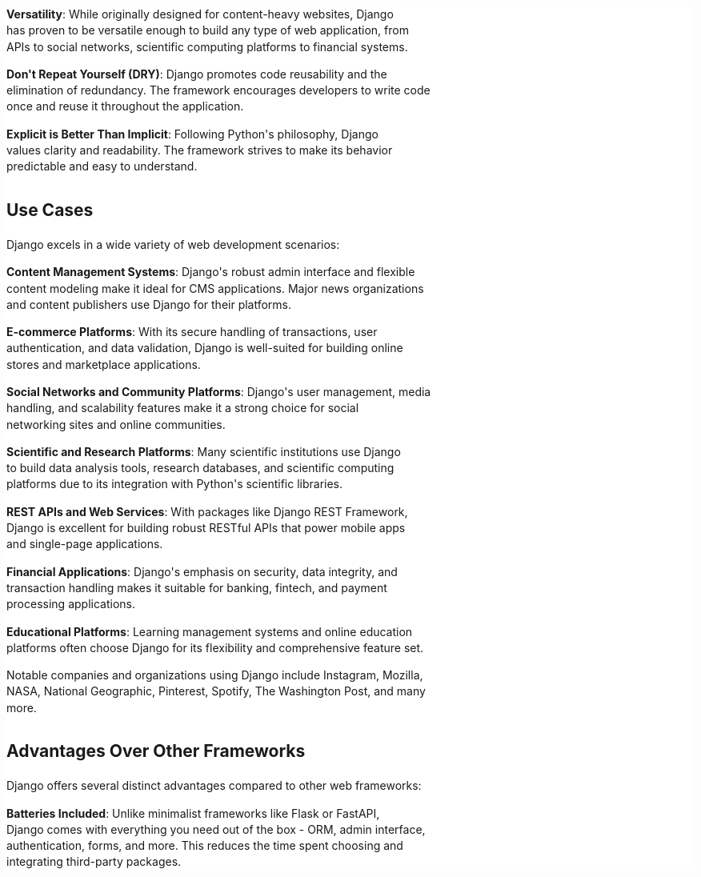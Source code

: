 **Versatility**: While originally designed for content-heavy websites, Django  
has proven to be versatile enough to build any type of web application, from  
APIs to social networks, scientific computing platforms to financial systems.

**Don't Repeat Yourself (DRY)**: Django promotes code reusability and the  
elimination of redundancy. The framework encourages developers to write code  
once and reuse it throughout the application.

**Explicit is Better Than Implicit**: Following Python's philosophy, Django  
values clarity and readability. The framework strives to make its behavior  
predictable and easy to understand.

## Use Cases

Django excels in a wide variety of web development scenarios:

**Content Management Systems**: Django's robust admin interface and flexible  
content modeling make it ideal for CMS applications. Major news organizations  
and content publishers use Django for their platforms.

**E-commerce Platforms**: With its secure handling of transactions, user  
authentication, and data validation, Django is well-suited for building online  
stores and marketplace applications.

**Social Networks and Community Platforms**: Django's user management, media  
handling, and scalability features make it a strong choice for social  
networking sites and online communities.

**Scientific and Research Platforms**: Many scientific institutions use Django  
to build data analysis tools, research databases, and scientific computing  
platforms due to its integration with Python's scientific libraries.

**REST APIs and Web Services**: With packages like Django REST Framework,  
Django is excellent for building robust RESTful APIs that power mobile apps  
and single-page applications.

**Financial Applications**: Django's emphasis on security, data integrity, and  
transaction handling makes it suitable for banking, fintech, and payment  
processing applications.

**Educational Platforms**: Learning management systems and online education  
platforms often choose Django for its flexibility and comprehensive feature set.

Notable companies and organizations using Django include Instagram, Mozilla,  
NASA, National Geographic, Pinterest, Spotify, The Washington Post, and many  
more.

## Advantages Over Other Frameworks

Django offers several distinct advantages compared to other web frameworks:

**Batteries Included**: Unlike minimalist frameworks like Flask or FastAPI,  
Django comes with everything you need out of the box - ORM, admin interface,  
authentication, forms, and more. This reduces the time spent choosing and  
integrating third-party packages.
